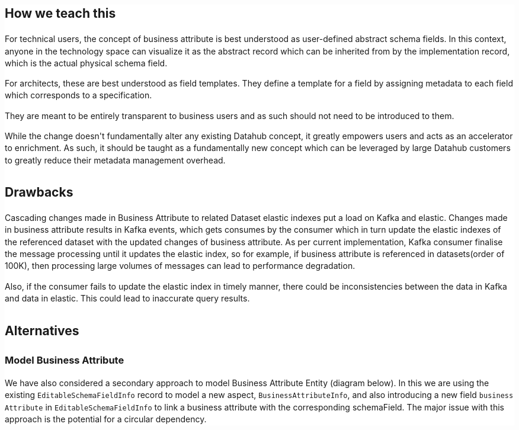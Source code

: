 
## How we teach this

For technical users, the concept of business attribute is best understood as user-defined abstract schema fields. In this context, anyone in the technology space can visualize it as the abstract record which can be inherited from by the implementation record, which is the actual physical schema field.

For architects, these are best understood as field templates. They define a template for a field by assigning metadata to each field which corresponds to a specification.

They are meant to be entirely transparent to business users and as such should not need to be introduced to them.

While the change doesn't fundamentally alter any existing Datahub concept, it greatly empowers users and acts as an accelerator to enrichment. As such, it should be taught as a fundamentally new concept which can be leveraged by large Datahub customers to greatly reduce their metadata management overhead.

## Drawbacks

Cascading changes made in Business Attribute to related Dataset elastic indexes put a load on Kafka and elastic. Changes made in business attribute results in Kafka events, which gets consumes by the consumer which in turn update the elastic indexes of the referenced dataset with the updated changes of business attribute.  As per current implementation, Kafka consumer finalise the message processing until it updates the elastic index, so for example, if business attribute is referenced in datasets(order of 100K), then processing large volumes of messages can lead to performance degradation.

Also, if the consumer fails to update the elastic index in timely manner, there could be inconsistencies between the data in Kafka and data in elastic. This could lead to inaccurate query results.

## Alternatives

### Model Business Attribute

We have also considered a secondary approach to model Business Attribute Entity (diagram below). In this we are using the existing  `EditableSchemaFieldInfo` record to model a new aspect, `BusinessAttributeInfo`, and also introducing a new field `businessAttribute` in `EditableSchemaFieldInfo` to link a business attribute with the corresponding schemaField. The major issue with this approach is the potential for a circular dependency.